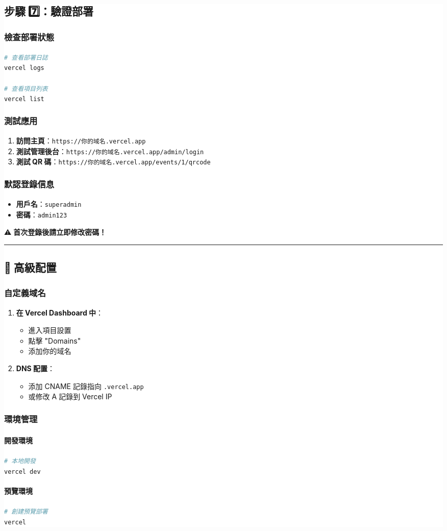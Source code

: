 ## 步驟 7️⃣：驗證部署

### 檢查部署狀態
```bash
# 查看部署日誌
vercel logs

# 查看項目列表
vercel list
```

### 測試應用
1. **訪問主頁**：`https://你的域名.vercel.app`
2. **測試管理後台**：`https://你的域名.vercel.app/admin/login`
3. **測試 QR 碼**：`https://你的域名.vercel.app/events/1/qrcode`

### 默認登錄信息
- **用戶名**：`superadmin`
- **密碼**：`admin123`

⚠️ **首次登錄後請立即修改密碼！**

---

## 🔧 高級配置

### 自定義域名

1. **在 Vercel Dashboard 中**：
   - 進入項目設置
   - 點擊 "Domains"
   - 添加你的域名

2. **DNS 配置**：
   - 添加 CNAME 記錄指向 `.vercel.app`
   - 或修改 A 記錄到 Vercel IP

### 環境管理

#### 開發環境
```bash
# 本地開發
vercel dev
```

#### 預覽環境
```bash
# 創建預覽部署
vercel
```
